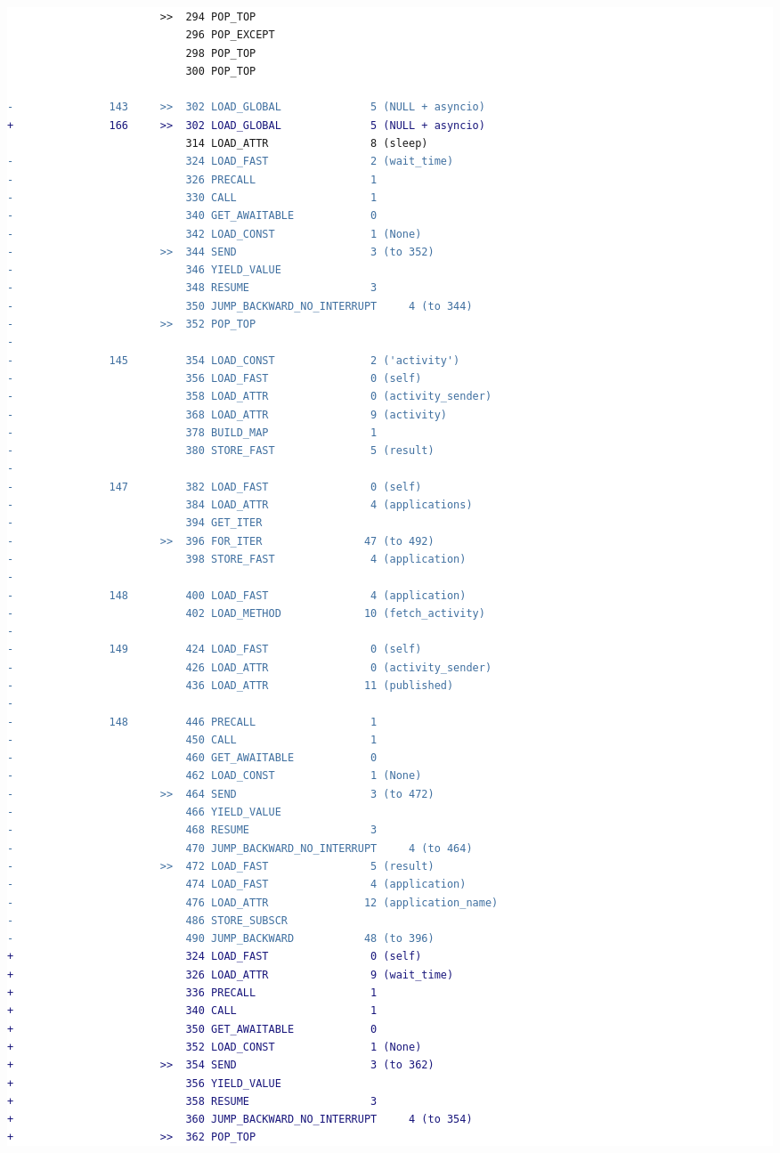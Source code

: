 ```diff
                        >>  294 POP_TOP
                            296 POP_EXCEPT
                            298 POP_TOP
                            300 POP_TOP
                
-               143     >>  302 LOAD_GLOBAL              5 (NULL + asyncio)
+               166     >>  302 LOAD_GLOBAL              5 (NULL + asyncio)
                            314 LOAD_ATTR                8 (sleep)
-                           324 LOAD_FAST                2 (wait_time)
-                           326 PRECALL                  1
-                           330 CALL                     1
-                           340 GET_AWAITABLE            0
-                           342 LOAD_CONST               1 (None)
-                       >>  344 SEND                     3 (to 352)
-                           346 YIELD_VALUE
-                           348 RESUME                   3
-                           350 JUMP_BACKWARD_NO_INTERRUPT     4 (to 344)
-                       >>  352 POP_TOP
-               
-               145         354 LOAD_CONST               2 ('activity')
-                           356 LOAD_FAST                0 (self)
-                           358 LOAD_ATTR                0 (activity_sender)
-                           368 LOAD_ATTR                9 (activity)
-                           378 BUILD_MAP                1
-                           380 STORE_FAST               5 (result)
-               
-               147         382 LOAD_FAST                0 (self)
-                           384 LOAD_ATTR                4 (applications)
-                           394 GET_ITER
-                       >>  396 FOR_ITER                47 (to 492)
-                           398 STORE_FAST               4 (application)
-               
-               148         400 LOAD_FAST                4 (application)
-                           402 LOAD_METHOD             10 (fetch_activity)
-               
-               149         424 LOAD_FAST                0 (self)
-                           426 LOAD_ATTR                0 (activity_sender)
-                           436 LOAD_ATTR               11 (published)
-               
-               148         446 PRECALL                  1
-                           450 CALL                     1
-                           460 GET_AWAITABLE            0
-                           462 LOAD_CONST               1 (None)
-                       >>  464 SEND                     3 (to 472)
-                           466 YIELD_VALUE
-                           468 RESUME                   3
-                           470 JUMP_BACKWARD_NO_INTERRUPT     4 (to 464)
-                       >>  472 LOAD_FAST                5 (result)
-                           474 LOAD_FAST                4 (application)
-                           476 LOAD_ATTR               12 (application_name)
-                           486 STORE_SUBSCR
-                           490 JUMP_BACKWARD           48 (to 396)
+                           324 LOAD_FAST                0 (self)
+                           326 LOAD_ATTR                9 (wait_time)
+                           336 PRECALL                  1
+                           340 CALL                     1
+                           350 GET_AWAITABLE            0
+                           352 LOAD_CONST               1 (None)
+                       >>  354 SEND                     3 (to 362)
+                           356 YIELD_VALUE
+                           358 RESUME                   3
+                           360 JUMP_BACKWARD_NO_INTERRUPT     4 (to 354)
+                       >>  362 POP_TOP
```